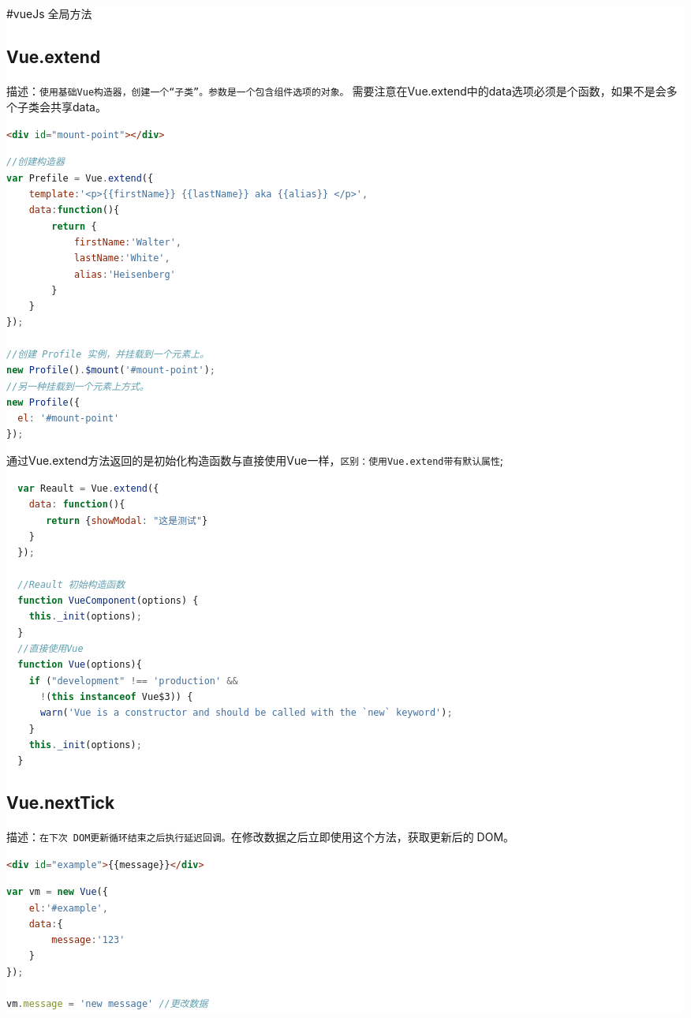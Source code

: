 #vueJs 全局方法

## Vue.extend
描述：`使用基础Vue构造器，创建一个“子类”。参数是一个包含组件选项的对象。`
需要注意在Vue.extend中的data选项必须是个函数，如果不是会多个子类会共享data。
```html
<div id="mount-point"></div>
```
```javascript
//创建构造器
var Prefile = Vue.extend({
	template:'<p>{{firstName}} {{lastName}} aka {{alias}} </p>',
	data:function(){
		return {
			firstName:'Walter',
			lastName:'White',
			alias:'Heisenberg'
		}
	}
});

//创建 Profile 实例，并挂载到一个元素上。
new Profile().$mount('#mount-point'); 
//另一种挂载到一个元素上方式。
new Profile({
  el: '#mount-point'
});
```
通过Vue.extend方法返回的是初始化构造函数与直接使用Vue一样，`区别：使用Vue.extend带有默认属性`;
```javascript
  var Reault = Vue.extend({
    data: function(){
       return {showModal: "这是测试"}
    }
  });

  //Reault 初始构造函数
  function VueComponent(options) {
    this._init(options);
  }
  //直接使用Vue 
  function Vue(options){
    if ("development" !== 'production' &&
      !(this instanceof Vue$3)) {
      warn('Vue is a constructor and should be called with the `new` keyword');
    }
    this._init(options);
  }
```

## Vue.nextTick
描述：`在下次 DOM更新循环结束之后执行延迟回调。`在修改数据之后立即使用这个方法，获取更新后的 DOM。
```html
<div id="example">{{message}}</div>
```
```javascript
var vm = new Vue({
	el:'#example',
	data:{
		message:'123'
	}
});

vm.message = 'new message' //更改数据
```